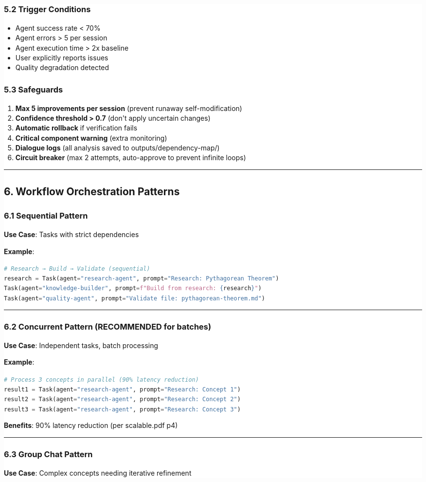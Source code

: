 ### 5.2 Trigger Conditions

- Agent success rate < 70%
- Agent errors > 5 per session
- Agent execution time > 2x baseline
- User explicitly reports issues
- Quality degradation detected

### 5.3 Safeguards

1. **Max 5 improvements per session** (prevent runaway self-modification)
2. **Confidence threshold > 0.7** (don't apply uncertain changes)
3. **Automatic rollback** if verification fails
4. **Critical component warning** (extra monitoring)
5. **Dialogue logs** (all analysis saved to outputs/dependency-map/)
6. **Circuit breaker** (max 2 attempts, auto-approve to prevent infinite loops)

---

## 6. Workflow Orchestration Patterns

### 6.1 Sequential Pattern

**Use Case**: Tasks with strict dependencies

**Example**:
```python
# Research → Build → Validate (sequential)
research = Task(agent="research-agent", prompt="Research: Pythagorean Theorem")
Task(agent="knowledge-builder", prompt=f"Build from research: {research}")
Task(agent="quality-agent", prompt="Validate file: pythagorean-theorem.md")
```

---

### 6.2 Concurrent Pattern (RECOMMENDED for batches)

**Use Case**: Independent tasks, batch processing

**Example**:
```python
# Process 3 concepts in parallel (90% latency reduction)
result1 = Task(agent="research-agent", prompt="Research: Concept 1")
result2 = Task(agent="research-agent", prompt="Research: Concept 2")
result3 = Task(agent="research-agent", prompt="Research: Concept 3")
```

**Benefits**: 90% latency reduction (per scalable.pdf p4)

---

### 6.3 Group Chat Pattern

**Use Case**: Complex concepts needing iterative refinement
